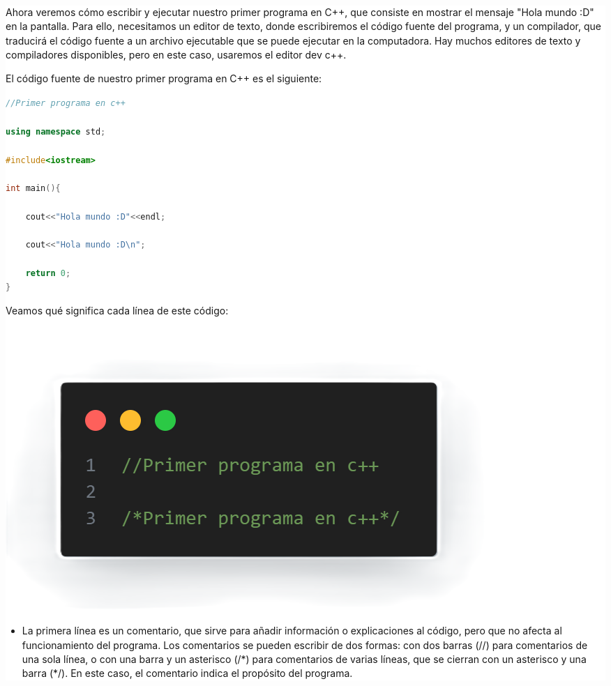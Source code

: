 
Ahora veremos cómo escribir y ejecutar nuestro primer programa en C++, que consiste en mostrar el mensaje "Hola mundo :D" en la pantalla. Para ello, necesitamos un editor de texto, donde escribiremos el código fuente del programa, y un compilador, que traducirá el código fuente a un archivo ejecutable que se puede ejecutar en la computadora. Hay muchos editores de texto y compiladores disponibles, pero en este caso, usaremos el editor dev c++.

El código fuente de nuestro primer programa en C++ es el siguiente:

```cpp
//Primer programa en c++

using namespace std;

#include<iostream>

int main(){

    cout<<"Hola mundo :D"<<endl;

    cout<<"Hola mundo :D\n";

    return 0;
}
```

Veamos qué significa cada línea de este código:

![comentario](./src/comentario.png)

- La primera línea es un comentario, que sirve para añadir información o explicaciones al código, pero que no afecta al funcionamiento del programa. Los comentarios se pueden escribir de dos formas: con dos barras (//) para comentarios de una sola línea, o con una barra y un asterisco (/*) para comentarios de varias líneas, que se cierran con un asterisco y una barra (\*/). En este caso, el comentario indica el propósito del programa.
  